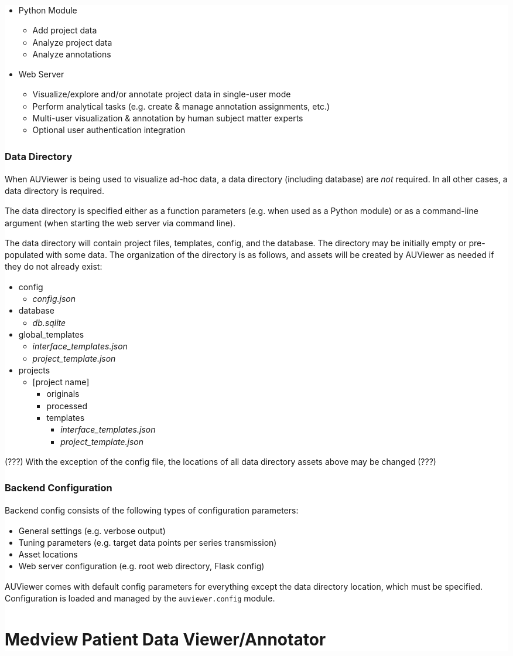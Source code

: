 * Python Module
  * Add project data
  * Analyze project data
  * Analyze annotations
  
* Web Server
  * Visualize/explore and/or annotate project data in single-user mode
  * Perform analytical tasks (e.g. create & manage annotation assignments, etc.)
  * Multi-user visualization & annotation by human subject matter experts
  * Optional user authentication integration
   
### Data Directory

When AUViewer is being used to visualize ad-hoc data, a data directory (including database) are _not_ required. In all other cases, a data directory is required.

The data directory is specified either as a function parameters (e.g. when used as a Python module) or as a command-line argument (when starting the web server via command line).

The data directory will contain project files, templates, config, and the database. The directory may be initially empty or pre-populated with some data. The organization of the directory is as follows, and assets will be created by AUViewer as needed if they do not already exist:
* config
  * _config.json_
* database
  * _db.sqlite_
* global_templates
  * _interface_templates.json_
  * _project_template.json_
* projects
  * \[project name\]
    * originals
    * processed
    * templates
      * _interface_templates.json_
      * _project_template.json_

(???) With the exception of the config file, the locations of all data directory assets above may be changed (???)

### Backend Configuration

Backend config consists of the following types of configuration parameters:
* General settings (e.g. verbose output)
* Tuning parameters (e.g. target data points per series transmission)
* Asset locations
* Web server configuration (e.g. root web directory, Flask config)

AUViewer comes with default config parameters for everything except the data directory location, which must be specified. Configuration is loaded and managed by the `auviewer.config` module.

# Medview Patient Data Viewer/Annotator
